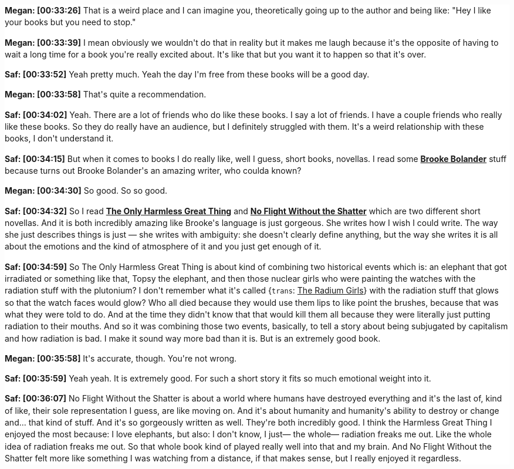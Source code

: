 __Megan: [00:33:26]__ That is a weird place and I can imagine you,
theoretically going up to the author and being like: "Hey I like your books but
you need to stop."

__Megan: [00:33:39]__ I mean obviously we wouldn't do that in reality but it
makes me laugh because it's the opposite of having to wait a long time for a
book you're really excited about. It's like that but you want it to happen so
that it's over.

__Saf: [00:33:52]__ Yeah pretty much. Yeah the day I'm free from these books
will be a good day.

__Megan: [00:33:58]__ That's quite a recommendation.

__Saf: [00:34:02]__ Yeah. There are a lot of friends who do like these books. I
say a lot of friends. I have a couple friends who really like these books. So
they do really have an audience, but I definitely struggled with them. It's a
weird relationship with these books, I don't understand it.

__Saf: [00:34:15]__ But when it comes to books I do really like, well I guess,
short books, novellas. I read some **[Brooke Bolander]** stuff because turns
out Brooke Bolander's an amazing writer, who coulda known?

__Megan: [00:34:30]__ So good. So so good.

__Saf: [00:34:32]__ So I read **[The Only Harmless Great Thing]** and **[No
Flight Without the Shatter]** which are two different short novellas. And it is
both incredibly amazing like Brooke's language is just gorgeous. She writes how
I wish I could write. The way she just describes things is just — she writes
with ambiguity: she doesn't clearly define anything, but the way she writes it
is all about the emotions and the kind of atmosphere of it and you just get
enough of it.

__Saf: [00:34:59]__ So The Only Harmless Great Thing is about kind of combining
two historical events which is: an elephant that got irradiated or something
like that, Topsy the elephant, and then those nuclear girls who were painting
the watches with the radiation stuff with the plutonium? I don't remember what
it's called {`trans`: [The Radium Girls]} with the radiation stuff that glows
so that the watch faces would glow? Who all died because they would use them
lips to like point the brushes, because that was what they were told to do. And
at the time they didn't know that that would kill them all because they were
literally just putting radiation to their mouths. And so it was combining those
two events, basically, to tell a story about being subjugated by capitalism and
how radiation is bad. I make it sound way more bad than it is. But is an
extremely good book.

__Megan: [00:35:58]__ It's accurate, though. You're not wrong.

__Saf: [00:35:59]__ Yeah yeah. It is extremely good. For such a short story it
fits so much emotional weight into it.

__Saf: [00:36:07]__ No Flight Without the Shatter is about a world where humans
have destroyed everything and it's the last of, kind of like, their sole
representation I guess, are like moving on. And it's about humanity and
humanity's ability to destroy or change and... that kind of stuff. And it's so
gorgeously written as well. They're both incredibly good. I think the Harmless
Great Thing I enjoyed the most because: I love elephants, but also: I don't
know, I just— the whole— radiation freaks me out. Like the whole idea of
radiation freaks me out. So that whole book kind of played really well into
that and my brain. And No Flight Without the Shatter felt more like something I
was watching from a distance, if that makes sense, but I really enjoyed it
regardless.


[Trint]: https://trint.com
[the original]: http://toschestation.net/western-reaches-38/
[Latchkey]: https://www.goodreads.com/book/show/39211089-latchkey
[Archivist Wasp]: https://www.goodreads.com/book/show/23282249-archivist-wasp
[Trail of Lightning]: https://www.goodreads.com/book/show/36373298-trail-of-lightning
[rr-interview]: http://www.denofgeek.com/us/books/books/274577/trail-of-lightning-rebecca-roanhorse-brings-indigenous-futurism-to-urban-fantasy
[The Mere Wife]: https://www.goodreads.com/book/show/36332136-the-mere-wife
[Revenant Gun]: https://www.goodreads.com/book/show/36373688-revenant-gun
[The Machineries of Empire]: https://www.goodreads.com/series/160439-the-machineries-of-empire
[A Closed and Common Orbit]: https://www.goodreads.com/book/show/29475447-a-closed-and-common-orbit
[A Swiftly Tilting Planet]: https://www.goodreads.com/book/show/77276.A_Swiftly_Tilting_Planet
[The Long Way to a Small, Angry Planet]: https://www.goodreads.com/book/show/22733729-the-long-way-to-a-small-angry-planet
[Updraft]: https://www.goodreads.com/book/show/18464362-updraft
[Semiosis]: https://www.goodreads.com/book/show/35018907-semiosis
[Planetfall]: https://www.goodreads.com/book/show/24237785-planetfall
[Children of God]: https://www.goodreads.com/book/show/16948.Children_of_God
[Grass]: https://www.goodreads.com/book/show/104342.Grass
[The Will to Battle]: https://www.goodreads.com/book/show/33517544-the-will-to-battle
[Too Like the Lightning]: https://www.goodreads.com/book/show/26114545-too-like-the-lightning
[Brooke Bolander]: https://www.goodreads.com/author/show/6889348.Brooke_Bolander
[The Only Harmless Great Thing]: https://www.goodreads.com/book/show/34659272-the-only-harmless-great-thing
[No Flight Without the Shatter]: https://www.goodreads.com/book/show/40607326-no-flight-without-the-shatter
[The Radium Girls]: https://en.wikipedia.org/wiki/Radium_Girls
[The Three-Body Problem]: https://www.goodreads.com/book/show/20518872-the-three-body-problem
[The Dark Forest]: https://www.goodreads.com/book/show/23168817-the-dark-forest
[Death's End]: https://www.goodreads.com/book/show/25451264-death-s-end
[Ken Liu]: https://en.wikipedia.org/wiki/Ken_Liu
[Interstellar]: https://en.wikipedia.org/wiki/Interstellar_(film)
[Destiny]: https://www.destinythegame.com/
[Marvel's Spider-Man]: https://en.wikipedia.org/wiki/Spider-Man_(2018_video_game)
[Andal and Cayde]: http://destiny.wikia.com/wiki/Cayde-6
[Halo Infinite]: https://www.halowaypoint.com/en-us/news/our-journey-begins
[ODST]: https://en.wikipedia.org/wiki/Halo_3:_ODST
[Sea of Thieves]: https://www.seaofthieves.com/
[The Fifth Season]: https://www.goodreads.com/book/show/19161852-the-fifth-season
[ToscheStation.Net]: http://toschestation.net/
[@Wanderlustin]: https://twitter.com/Wanderlustin
[NotSafForWork.com]: https://notsafforwork.com/
[@blogfullofwords]: https://twitter.com/blogfullofwords